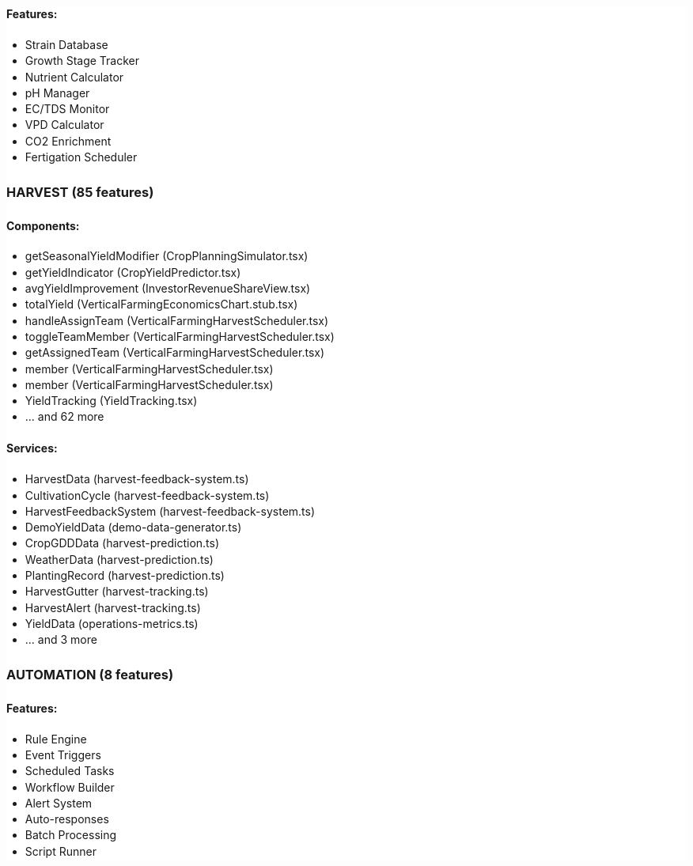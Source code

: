 #### Features:
- Strain Database
- Growth Stage Tracker
- Nutrient Calculator
- pH Manager
- EC/TDS Monitor
- VPD Calculator
- CO2 Enrichment
- Fertigation Scheduler

### HARVEST (85 features)

#### Components:
- getSeasonalYieldModifier (CropPlanningSimulator.tsx)
- getYieldIndicator (CropYieldPredictor.tsx)
- avgYieldImprovement (InvestorRevenueShareView.tsx)
- totalYield (VerticalFarmingEconomicsChart.stub.tsx)
- handleAssignTeam (VerticalFarmingHarvestScheduler.tsx)
- toggleTeamMember (VerticalFarmingHarvestScheduler.tsx)
- getAssignedTeam (VerticalFarmingHarvestScheduler.tsx)
- member (VerticalFarmingHarvestScheduler.tsx)
- member (VerticalFarmingHarvestScheduler.tsx)
- YieldTracking (YieldTracking.tsx)
- ... and 62 more

#### Services:
- HarvestData (harvest-feedback-system.ts)
- CultivationCycle (harvest-feedback-system.ts)
- HarvestFeedbackSystem (harvest-feedback-system.ts)
- DemoYieldData (demo-data-generator.ts)
- CropGDDData (harvest-prediction.ts)
- WeatherData (harvest-prediction.ts)
- PlantingRecord (harvest-prediction.ts)
- HarvestGutter (harvest-tracking.ts)
- HarvestAlert (harvest-tracking.ts)
- YieldData (operations-metrics.ts)
- ... and 3 more

### AUTOMATION (8 features)

#### Features:
- Rule Engine
- Event Triggers
- Scheduled Tasks
- Workflow Builder
- Alert System
- Auto-responses
- Batch Processing
- Script Runner

